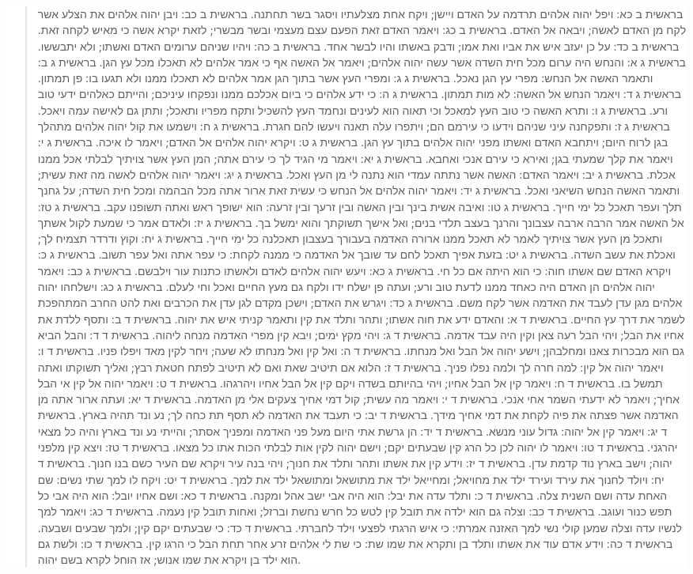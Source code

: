 > בראשית ב כא: ויפל יהוה אלהים תרדמה על האדם ויישן; ויקח אחת מצלעתיו ויסגר בשר תחתנה.
> בראשית ב כב: ויבן יהוה אלהים את הצלע אשר לקח מן האדם לאשה; ויבאה אל האדם.
> בראשית ב כג: ויאמר האדם זאת הפעם עצם מעצמי ובשר מבשרי; לזאת יקרא אשה כי מאיש לקחה זאת.
> בראשית ב כד: על כן יעזב איש את אביו ואת אמו; ודבק באשתו והיו לבשר אחד.
> בראשית ב כה: ויהיו שניהם ערומים האדם ואשתו; ולא יתבששו.
> בראשית ג א: והנחש היה ערום מכל חית השדה אשר עשה יהוה אלהים; ויאמר אל האשה אף כי אמר אלהים לא תאכלו מכל עץ הגן.
> בראשית ג ב: ותאמר האשה אל הנחש:  מפרי עץ הגן נאכל.
> בראשית ג ג: ומפרי העץ אשר בתוך הגן אמר אלהים לא תאכלו ממנו ולא תגעו בו:  פן תמתון.
> בראשית ג ד: ויאמר הנחש אל האשה:  לא מות תמתון.
> בראשית ג ה: כי ידע אלהים כי ביום אכלכם ממנו ונפקחו עיניכם; והייתם כאלהים ידעי טוב ורע.
> בראשית ג ו: ותרא האשה כי טוב העץ למאכל וכי תאוה הוא לעינים ונחמד העץ להשכיל ותקח מפריו ותאכל; ותתן גם לאישה עמה ויאכל.
> בראשית ג ז: ותפקחנה עיני שניהם וידעו כי עירמם הם; ויתפרו עלה תאנה ויעשו להם חגרת.
> בראשית ג ח: וישמעו את קול יהוה אלהים מתהלך בגן לרוח היום; ויתחבא האדם ואשתו מפני יהוה אלהים בתוך עץ הגן.
> בראשית ג ט: ויקרא יהוה אלהים אל האדם; ויאמר לו איכה.
> בראשית ג י: ויאמר את קלך שמעתי בגן; ואירא כי עירם אנכי ואחבא.
> בראשית ג יא: ויאמר מי הגיד לך כי עירם אתה; המן העץ אשר צויתיך לבלתי אכל ממנו אכלת.
> בראשית ג יב: ויאמר האדם:  האשה אשר נתתה עמדי הוא נתנה לי מן העץ ואכל.
> בראשית ג יג: ויאמר יהוה אלהים לאשה מה זאת עשית; ותאמר האשה הנחש השיאני ואכל.
> בראשית ג יד: ויאמר יהוה אלהים אל הנחש כי עשית זאת ארור אתה מכל הבהמה ומכל חית השדה; על גחנך תלך ועפר תאכל כל ימי חייך.
> בראשית ג טו: ואיבה אשית בינך ובין האשה ובין זרעך ובין זרעה:  הוא ישופך ראש ואתה תשופנו עקב.
> בראשית ג טז: אל האשה אמר הרבה ארבה עצבונך והרנך בעצב תלדי בנים; ואל אישך תשוקתך והוא ימשל בך.
> בראשית ג יז: ולאדם אמר כי שמעת לקול אשתך ותאכל מן העץ אשר צויתיך לאמר לא תאכל ממנו ארורה האדמה בעבורך בעצבון תאכלנה כל ימי חייך.
> בראשית ג יח: וקוץ ודרדר תצמיח לך; ואכלת את עשב השדה.
> בראשית ג יט: בזעת אפיך תאכל לחם עד שובך אל האדמה כי ממנה לקחת:  כי עפר אתה ואל עפר תשוב.
> בראשית ג כ: ויקרא האדם שם אשתו חוה:  כי הוא היתה אם כל חי.
> בראשית ג כא: ויעש יהוה אלהים לאדם ולאשתו כתנות עור וילבשם.
> בראשית ג כב: ויאמר יהוה אלהים הן האדם היה כאחד ממנו לדעת טוב ורע; ועתה פן ישלח ידו ולקח גם מעץ החיים ואכל וחי לעלם.
> בראשית ג כג: וישלחהו יהוה אלהים מגן עדן לעבד את האדמה אשר לקח משם.
> בראשית ג כד: ויגרש את האדם; וישכן מקדם לגן עדן את הכרבים ואת להט החרב המתהפכת לשמר את דרך עץ החיים.
> בראשית ד א: והאדם ידע את חוה אשתו; ותהר ותלד את קין ותאמר קניתי איש את יהוה.
> בראשית ד ב: ותסף ללדת את אחיו את הבל; ויהי הבל רעה צאן וקין היה עבד אדמה.
> בראשית ד ג: ויהי מקץ ימים; ויבא קין מפרי האדמה מנחה ליהוה.
> בראשית ד ד: והבל הביא גם הוא מבכרות צאנו ומחלבהן; וישע יהוה אל הבל ואל מנחתו.
> בראשית ד ה: ואל קין ואל מנחתו לא שעה; ויחר לקין מאד ויפלו פניו.
> בראשית ד ו: ויאמר יהוה אל קין:  למה חרה לך ולמה נפלו פניך.
> בראשית ד ז: הלוא אם תיטיב שאת ואם לא תיטיב לפתח חטאת רבץ; ואליך תשוקתו ואתה תמשל בו.
> בראשית ד ח: ויאמר קין אל הבל אחיו; ויהי בהיותם בשדה ויקם קין אל הבל אחיו ויהרגהו.
> בראשית ד ט: ויאמר יהוה אל קין אי הבל אחיך; ויאמר לא ידעתי השמר אחי אנכי.
> בראשית ד י: ויאמר מה עשית; קול דמי אחיך צעקים אלי מן האדמה.
> בראשית ד יא: ועתה ארור אתה מן האדמה אשר פצתה את פיה לקחת את דמי אחיך מידך.
> בראשית ד יב: כי תעבד את האדמה לא תסף תת כחה לך; נע ונד תהיה בארץ.
> בראשית ד יג: ויאמר קין אל יהוה:  גדול עוני מנשא.
> בראשית ד יד: הן גרשת אתי היום מעל פני האדמה ומפניך אסתר; והייתי נע ונד בארץ והיה כל מצאי יהרגני.
> בראשית ד טו: ויאמר לו יהוה לכן כל הרג קין שבעתים יקם; וישם יהוה לקין אות לבלתי הכות אתו כל מצאו.
> בראשית ד טז: ויצא קין מלפני יהוה; וישב בארץ נוד קדמת עדן.
> בראשית ד יז: וידע קין את אשתו ותהר ותלד את חנוך; ויהי בנה עיר ויקרא שם העיר כשם בנו חנוך.
> בראשית ד יח: ויולד לחנוך את עירד ועירד ילד את מחויאל; ומחייאל ילד את מתושאל ומתושאל ילד את למך.
> בראשית ד יט: ויקח לו למך שתי נשים:  שם האחת עדה ושם השנית צלה.
> בראשית ד כ: ותלד עדה את יבל:  הוא היה אבי ישב אהל ומקנה.
> בראשית ד כא: ושם אחיו יובל:  הוא היה אבי כל תפש כנור ועוגב.
> בראשית ד כב: וצלה גם הוא ילדה את תובל קין לטש כל חרש נחשת וברזל; ואחות תובל קין נעמה.
> בראשית ד כג: ויאמר למך לנשיו עדה וצלה שמען קולי נשי למך האזנה אמרתי:  כי איש הרגתי לפצעי וילד לחברתי.
> בראשית ד כד: כי שבעתים יקם קין; ולמך שבעים ושבעה.
> בראשית ד כה: וידע אדם עוד את אשתו ותלד בן ותקרא את שמו שת:  כי שת לי אלהים זרע אחר תחת הבל כי הרגו קין.
> בראשית ד כו: ולשת גם הוא ילד בן ויקרא את שמו אנוש; אז הוחל לקרא בשם יהוה.